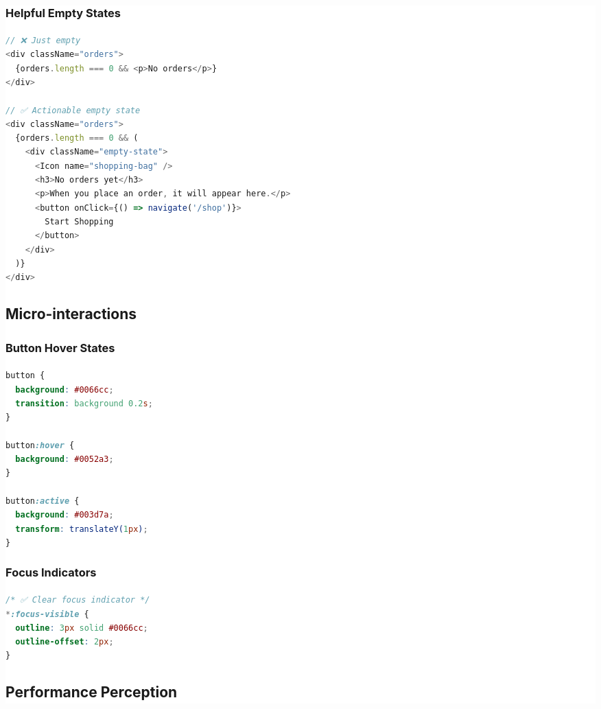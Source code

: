 ### Helpful Empty States
```typescript
// ❌ Just empty
<div className="orders">
  {orders.length === 0 && <p>No orders</p>}
</div>

// ✅ Actionable empty state
<div className="orders">
  {orders.length === 0 && (
    <div className="empty-state">
      <Icon name="shopping-bag" />
      <h3>No orders yet</h3>
      <p>When you place an order, it will appear here.</p>
      <button onClick={() => navigate('/shop')}>
        Start Shopping
      </button>
    </div>
  )}
</div>
```

## Micro-interactions

### Button Hover States
```css
button {
  background: #0066cc;
  transition: background 0.2s;
}

button:hover {
  background: #0052a3;
}

button:active {
  background: #003d7a;
  transform: translateY(1px);
}
```

### Focus Indicators
```css
/* ✅ Clear focus indicator */
*:focus-visible {
  outline: 3px solid #0066cc;
  outline-offset: 2px;
}
```

## Performance Perception
